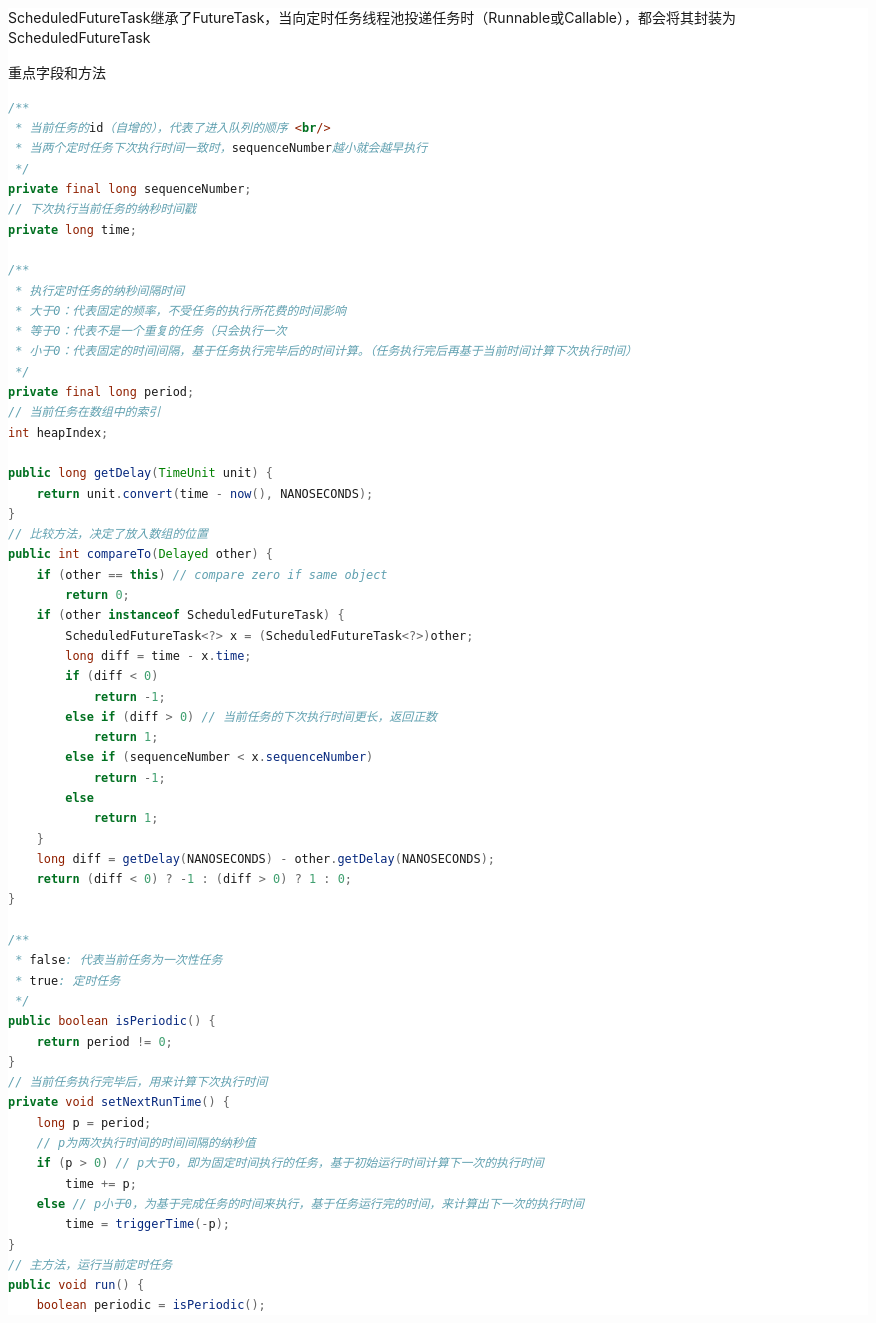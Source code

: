 ScheduledFutureTask继承了FutureTask，当向定时任务线程池投递任务时（Runnable或Callable），都会将其封装为ScheduledFutureTask

重点字段和方法

```java
/** 
 * 当前任务的id（自增的），代表了进入队列的顺序 <br/>
 * 当两个定时任务下次执行时间一致时，sequenceNumber越小就会越早执行
 */
private final long sequenceNumber;
// 下次执行当前任务的纳秒时间戳
private long time;

/**
 * 执行定时任务的纳秒间隔时间
 * 大于0：代表固定的频率，不受任务的执行所花费的时间影响
 * 等于0：代表不是一个重复的任务（只会执行一次
 * 小于0：代表固定的时间间隔，基于任务执行完毕后的时间计算。（任务执行完后再基于当前时间计算下次执行时间）
 */
private final long period;
// 当前任务在数组中的索引
int heapIndex;

public long getDelay(TimeUnit unit) {
    return unit.convert(time - now(), NANOSECONDS);
}
// 比较方法，决定了放入数组的位置
public int compareTo(Delayed other) {
    if (other == this) // compare zero if same object
        return 0;
    if (other instanceof ScheduledFutureTask) {
        ScheduledFutureTask<?> x = (ScheduledFutureTask<?>)other;
        long diff = time - x.time;
        if (diff < 0)
            return -1;
        else if (diff > 0) // 当前任务的下次执行时间更长，返回正数
            return 1;
        else if (sequenceNumber < x.sequenceNumber)
            return -1;
        else
            return 1;
    }
    long diff = getDelay(NANOSECONDS) - other.getDelay(NANOSECONDS);
    return (diff < 0) ? -1 : (diff > 0) ? 1 : 0;
}

/**
 * false: 代表当前任务为一次性任务
 * true: 定时任务
 */
public boolean isPeriodic() {
    return period != 0;
}
// 当前任务执行完毕后，用来计算下次执行时间
private void setNextRunTime() {
    long p = period;
    // p为两次执行时间的时间间隔的纳秒值
    if (p > 0) // p大于0，即为固定时间执行的任务，基于初始运行时间计算下一次的执行时间
        time += p;
    else // p小于0，为基于完成任务的时间来执行，基于任务运行完的时间，来计算出下一次的执行时间
        time = triggerTime(-p);
}
// 主方法，运行当前定时任务
public void run() {
    boolean periodic = isPeriodic();
```